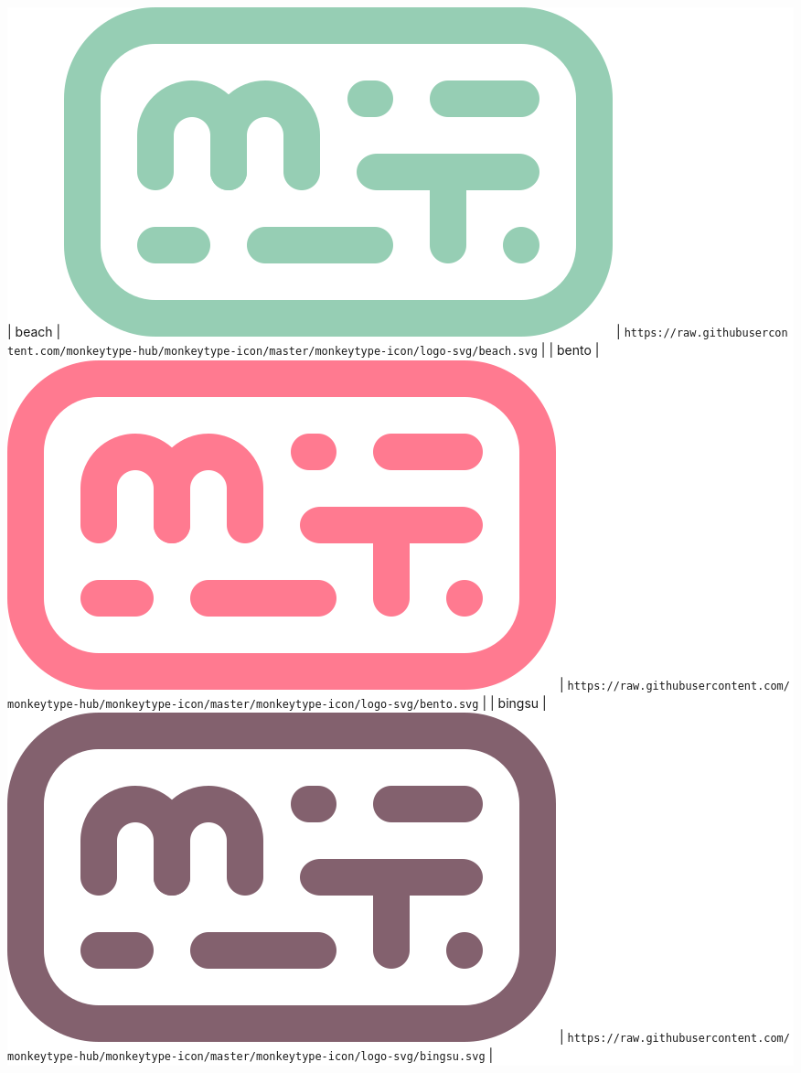 | beach | ![beach-logo-icon](https://raw.githubusercontent.com/monkeytype-hub/monkeytype-icon/master/monkeytype-icon/logo-svg/beach.svg) | `https://raw.githubusercontent.com/monkeytype-hub/monkeytype-icon/master/monkeytype-icon/logo-svg/beach.svg` |
| bento | ![bento-logo-icon](https://raw.githubusercontent.com/monkeytype-hub/monkeytype-icon/master/monkeytype-icon/logo-svg/bento.svg) | `https://raw.githubusercontent.com/monkeytype-hub/monkeytype-icon/master/monkeytype-icon/logo-svg/bento.svg` |
| bingsu | ![bingsu-logo-icon](https://raw.githubusercontent.com/monkeytype-hub/monkeytype-icon/master/monkeytype-icon/logo-svg/bingsu.svg) | `https://raw.githubusercontent.com/monkeytype-hub/monkeytype-icon/master/monkeytype-icon/logo-svg/bingsu.svg` |